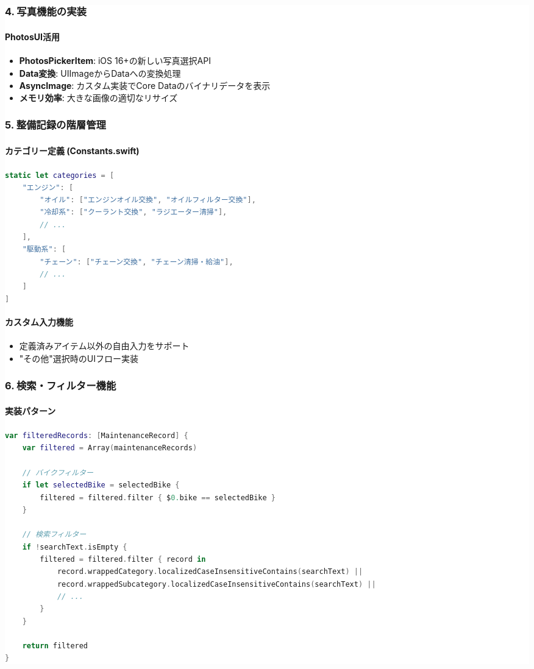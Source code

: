 ### 4. 写真機能の実装

#### PhotosUI活用
- **PhotosPickerItem**: iOS 16+の新しい写真選択API
- **Data変換**: UIImageからDataへの変換処理
- **AsyncImage**: カスタム実装でCore Dataのバイナリデータを表示
- **メモリ効率**: 大きな画像の適切なリサイズ

### 5. 整備記録の階層管理

#### カテゴリー定義 (Constants.swift)
```swift
static let categories = [
    "エンジン": [
        "オイル": ["エンジンオイル交換", "オイルフィルター交換"],
        "冷却系": ["クーラント交換", "ラジエーター清掃"],
        // ...
    ],
    "駆動系": [
        "チェーン": ["チェーン交換", "チェーン清掃・給油"],
        // ...
    ]
]
```

#### カスタム入力機能
- 定義済みアイテム以外の自由入力をサポート
- "その他"選択時のUIフロー実装

### 6. 検索・フィルター機能

#### 実装パターン
```swift
var filteredRecords: [MaintenanceRecord] {
    var filtered = Array(maintenanceRecords)
    
    // バイクフィルター
    if let selectedBike = selectedBike {
        filtered = filtered.filter { $0.bike == selectedBike }
    }
    
    // 検索フィルター
    if !searchText.isEmpty {
        filtered = filtered.filter { record in
            record.wrappedCategory.localizedCaseInsensitiveContains(searchText) ||
            record.wrappedSubcategory.localizedCaseInsensitiveContains(searchText) ||
            // ...
        }
    }
    
    return filtered
}
```
